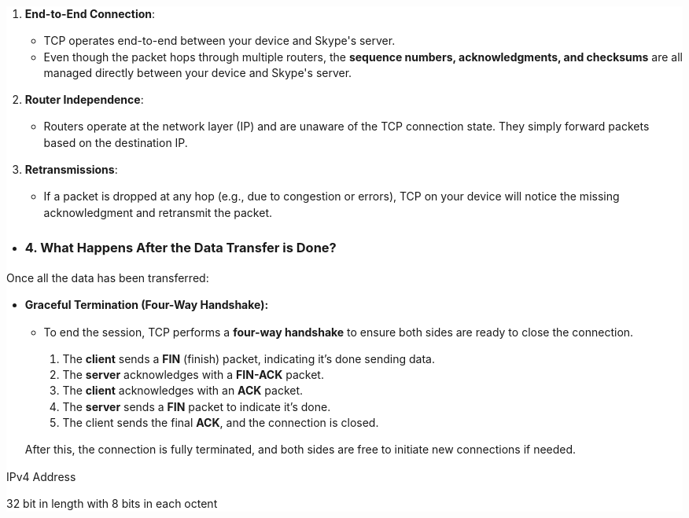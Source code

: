 1. **End-to-End Connection**:
    
    - TCP operates end-to-end between your device and Skype's server.
    - Even though the packet hops through multiple routers, the **sequence numbers, acknowledgments, and checksums** are all managed directly between your device and Skype's server.
2. **Router Independence**:
    
    - Routers operate at the network layer (IP) and are unaware of the TCP connection state. They simply forward packets based on the destination IP.
3. **Retransmissions**:
    
    - If a packet is dropped at any hop (e.g., due to congestion or errors), TCP on your device will notice the missing acknowledgment and retransmit the packet.
- ### **4. What Happens After the Data Transfer is Done?**

Once all the data has been transferred:

- **Graceful Termination (Four-Way Handshake):**
    
    - To end the session, TCP performs a **four-way handshake** to ensure both sides are ready to close the connection.
        
        1. The **client** sends a **FIN** (finish) packet, indicating it’s done sending data.
        2. The **server** acknowledges with a **FIN-ACK** packet.
        3. The **client** acknowledges with an **ACK** packet.
        4. The **server** sends a **FIN** packet to indicate it’s done.
        5. The client sends the final **ACK**, and the connection is closed.
    
    After this, the connection is fully terminated, and both sides are free to initiate new connections if needed.


IPv4 Address

32 bit in length with 8 bits in each octent






